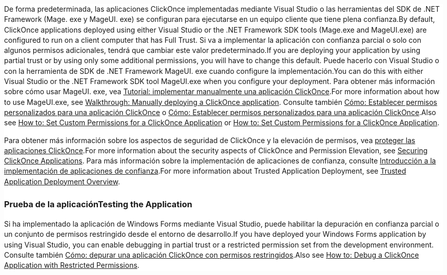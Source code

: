 <span data-ttu-id="5db40-183">De forma predeterminada, las aplicaciones ClickOnce implementadas mediante Visual Studio o las herramientas del SDK de .NET Framework (Mage. exe y MageUI. exe) se configuran para ejecutarse en un equipo cliente que tiene plena confianza.</span><span class="sxs-lookup"><span data-stu-id="5db40-183">By default, ClickOnce applications deployed using either Visual Studio or the .NET Framework SDK tools (Mage.exe and MageUI.exe) are configured to run on a client computer that has Full Trust.</span></span> <span data-ttu-id="5db40-184">Si va a implementar la aplicación con confianza parcial o solo con algunos permisos adicionales, tendrá que cambiar este valor predeterminado.</span><span class="sxs-lookup"><span data-stu-id="5db40-184">If you are deploying your application by using partial trust or by using only some additional permissions, you will have to change this default.</span></span> <span data-ttu-id="5db40-185">Puede hacerlo con Visual Studio o con la herramienta de SDK de .NET Framework MageUI. exe cuando configure la implementación.</span><span class="sxs-lookup"><span data-stu-id="5db40-185">You can do this with either Visual Studio or the .NET Framework SDK tool MageUI.exe when you configure your deployment.</span></span> <span data-ttu-id="5db40-186">Para obtener más información sobre cómo usar MageUI. exe, vea [Tutorial: implementar manualmente una aplicación ClickOnce](/visualstudio/deployment/walkthrough-manually-deploying-a-clickonce-application).</span><span class="sxs-lookup"><span data-stu-id="5db40-186">For more information about how to use MageUI.exe, see [Walkthrough: Manually deploying a ClickOnce application](/visualstudio/deployment/walkthrough-manually-deploying-a-clickonce-application).</span></span>  <span data-ttu-id="5db40-187">Consulte también [Cómo: Establecer permisos personalizados para una aplicación ClickOnce](https://docs.microsoft.com/previous-versions/visualstudio/visual-studio-2012/hafybdaa(v=vs.110)) o [Cómo: Establecer permisos personalizados para una aplicación ClickOnce](/visualstudio/deployment/how-to-set-custom-permissions-for-a-clickonce-application).</span><span class="sxs-lookup"><span data-stu-id="5db40-187">Also see [How to: Set Custom Permissions for a ClickOnce Application](https://docs.microsoft.com/previous-versions/visualstudio/visual-studio-2012/hafybdaa(v=vs.110)) or [How to: Set Custom Permissions for a ClickOnce Application](/visualstudio/deployment/how-to-set-custom-permissions-for-a-clickonce-application).</span></span>

<span data-ttu-id="5db40-188">Para obtener más información sobre los aspectos de seguridad de ClickOnce y la elevación de permisos, vea [proteger las aplicaciones ClickOnce](/visualstudio/deployment/securing-clickonce-applications).</span><span class="sxs-lookup"><span data-stu-id="5db40-188">For more information about the security aspects of ClickOnce and Permission Elevation, see [Securing ClickOnce Applications](/visualstudio/deployment/securing-clickonce-applications).</span></span> <span data-ttu-id="5db40-189">Para más información sobre la implementación de aplicaciones de confianza, consulte [Introducción a la implementación de aplicaciones de confianza](/visualstudio/deployment/trusted-application-deployment-overview).</span><span class="sxs-lookup"><span data-stu-id="5db40-189">For more information about Trusted Application Deployment, see [Trusted Application Deployment Overview](/visualstudio/deployment/trusted-application-deployment-overview).</span></span>

### <a name="testing-the-application"></a><span data-ttu-id="5db40-190">Prueba de la aplicación</span><span class="sxs-lookup"><span data-stu-id="5db40-190">Testing the Application</span></span>

<span data-ttu-id="5db40-191">Si ha implementado la aplicación de Windows Forms mediante Visual Studio, puede habilitar la depuración en confianza parcial o un conjunto de permisos restringido desde el entorno de desarrollo.</span><span class="sxs-lookup"><span data-stu-id="5db40-191">If you have deployed your Windows Forms application by using Visual Studio, you can enable debugging in partial trust or a restricted permission set from the development environment.</span></span>  <span data-ttu-id="5db40-192">Consulte también [Cómo: depurar una aplicación ClickOnce con permisos restringidos](/visualstudio/deployment/how-to-debug-a-clickonce-application-with-restricted-permissions).</span><span class="sxs-lookup"><span data-stu-id="5db40-192">Also see [How to: Debug a ClickOnce Application with Restricted Permissions](/visualstudio/deployment/how-to-debug-a-clickonce-application-with-restricted-permissions).</span></span>
